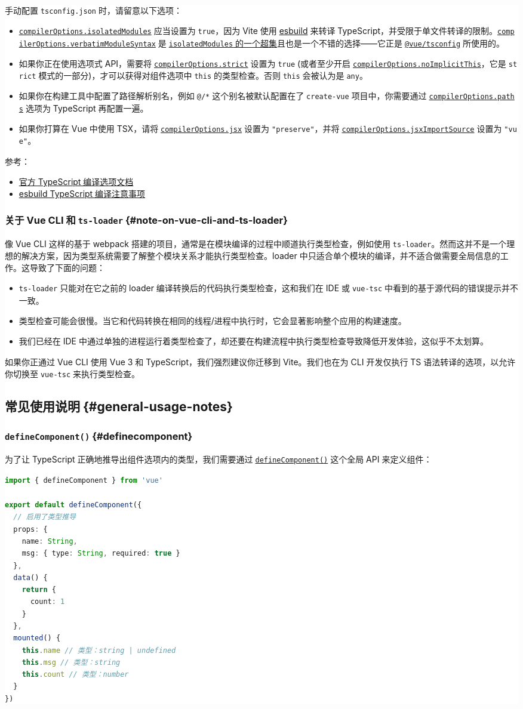手动配置 `tsconfig.json` 时，请留意以下选项：

- [`compilerOptions.isolatedModules`](https://www.typescriptlang.org/tsconfig#isolatedModules) 应当设置为 `true`，因为 Vite 使用 [esbuild](https://esbuild.github.io/) 来转译 TypeScript，并受限于单文件转译的限制。[`compilerOptions.verbatimModuleSyntax`](https://www.typescriptlang.org/tsconfig#verbatimModuleSyntax) 是 [`isolatedModules` 的一个超集](https://github.com/microsoft/TypeScript/issues/53601)且也是一个不错的选择——它正是 [`@vue/tsconfig`](https://github.com/vuejs/tsconfig) 所使用的。

- 如果你正在使用选项式 API，需要将 [`compilerOptions.strict`](https://www.typescriptlang.org/tsconfig#strict) 设置为 `true` (或者至少开启 [`compilerOptions.noImplicitThis`](https://www.typescriptlang.org/tsconfig#noImplicitThis)，它是 `strict` 模式的一部分)，才可以获得对组件选项中 `this` 的类型检查。否则 `this` 会被认为是 `any`。

- 如果你在构建工具中配置了路径解析别名，例如 `@/*` 这个别名被默认配置在了 `create-vue` 项目中，你需要通过 [`compilerOptions.paths`](https://www.typescriptlang.org/tsconfig#paths) 选项为 TypeScript 再配置一遍。

- 如果你打算在 Vue 中使用 TSX，请将 [`compilerOptions.jsx`](https://www.typescriptlang.org/tsconfig#jsx) 设置为 `"preserve"`，并将 [`compilerOptions.jsxImportSource`](https://www.typescriptlang.org/tsconfig#jsxImportSource) 设置为 `"vue"`。

参考：

- [官方 TypeScript 编译选项文档](https://www.typescriptlang.org/docs/handbook/compiler-options.html)
- [esbuild TypeScript 编译注意事项](https://esbuild.github.io/content-types/#typescript-caveats)

### 关于 Vue CLI 和 `ts-loader` {#note-on-vue-cli-and-ts-loader}

像 Vue CLI 这样的基于 webpack 搭建的项目，通常是在模块编译的过程中顺道执行类型检查，例如使用 `ts-loader`。然而这并不是一个理想的解决方案，因为类型系统需要了解整个模块关系才能执行类型检查。loader 中只适合单个模块的编译，并不适合做需要全局信息的工作。这导致了下面的问题：

- `ts-loader` 只能对在它之前的 loader 编译转换后的代码执行类型检查，这和我们在 IDE 或 `vue-tsc` 中看到的基于源代码的错误提示并不一致。

- 类型检查可能会很慢。当它和代码转换在相同的线程/进程中执行时，它会显著影响整个应用的构建速度。

- 我们已经在 IDE 中通过单独的进程运行着类型检查了，却还要在构建流程中执行类型检查导致降低开发体验，这似乎不太划算。

如果你正通过 Vue CLI 使用 Vue 3 和 TypeScript，我们强烈建议你迁移到 Vite。我们也在为 CLI 开发仅执行 TS 语法转译的选项，以允许你切换至 `vue-tsc` 来执行类型检查。

## 常见使用说明 {#general-usage-notes}

### `defineComponent()` {#definecomponent}

为了让 TypeScript 正确地推导出组件选项内的类型，我们需要通过 [`defineComponent()`](/api/general#definecomponent) 这个全局 API 来定义组件：

```ts
import { defineComponent } from 'vue'

export default defineComponent({
  // 启用了类型推导
  props: {
    name: String,
    msg: { type: String, required: true }
  },
  data() {
    return {
      count: 1
    }
  },
  mounted() {
    this.name // 类型：string | undefined
    this.msg // 类型：string
    this.count // 类型：number
  }
})
```
